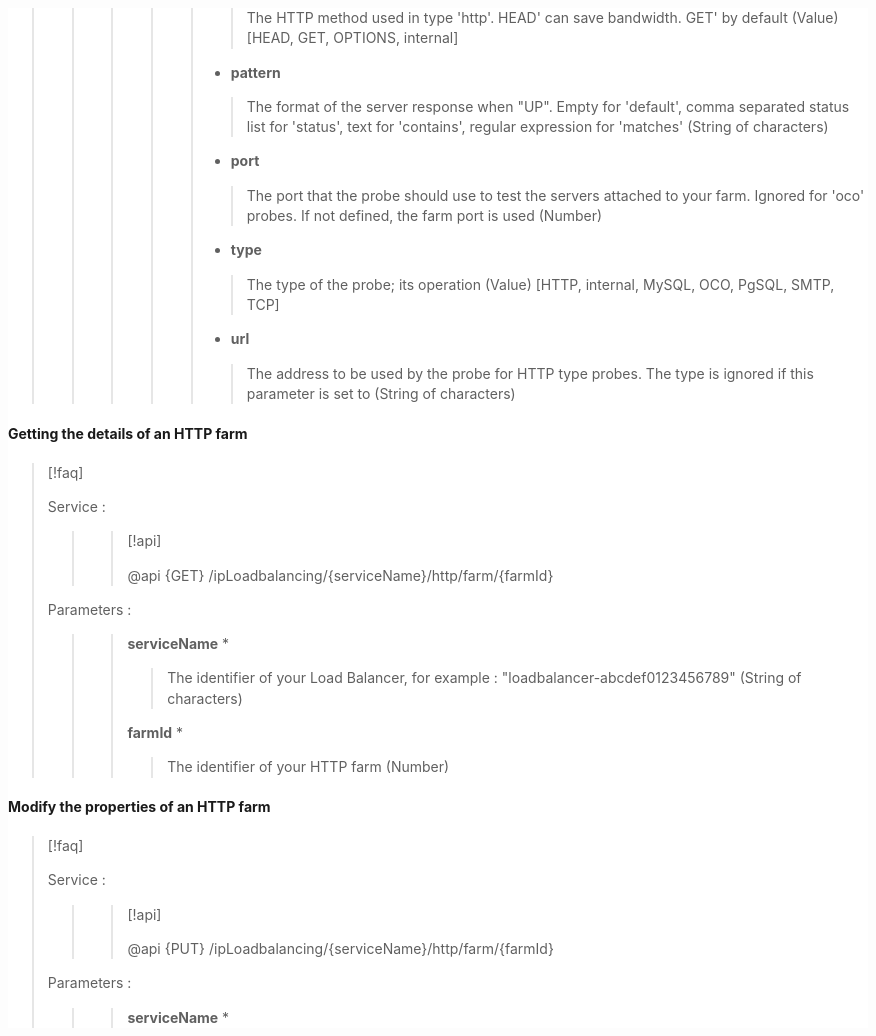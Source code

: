 >> >> >> The HTTP method used in type 'http'. HEAD' can save bandwidth. GET' by default (Value) [HEAD, GET, OPTIONS, internal]
>> >> >
>> >> > - **pattern**
>> >> >
>> >> >> The format of the server response when "UP". Empty for 'default', comma separated status list for 'status', text for 'contains', regular expression for 'matches' (String of characters)
>> >> >
>> >> > - **port**
>> >> >
>> >> >> The port that the probe should use to test the servers attached to your farm. Ignored for 'oco' probes. If not defined, the farm port is used (Number)
>> >> >
>> >> > - **type**
>> >> >
>> >> >> The type of the probe; its operation (Value) [HTTP, internal, MySQL, OCO, PgSQL, SMTP, TCP]
>> >> >
>> >> > - **url**
>> >> >
>> >> >> The address to be used by the probe for HTTP type probes. The type is ignored if this parameter is set to (String of characters)
>

#### Getting the details of an HTTP farm

> [!faq]
>
> Service :
>
>> > [!api]
>> >
>> > @api {GET} /ipLoadbalancing/{serviceName}/http/farm/{farmId}
>> >
>>
>
> Parameters :
>
>> > **serviceName** *
>> >
>> >> The identifier of your Load Balancer, for example : "loadbalancer-abcdef0123456789" (String of characters)
>> >
>> > **farmId** *
>> >
>> >> The identifier of your HTTP farm (Number)
>

#### Modify the properties of an HTTP farm

> [!faq]
>
> Service :
>
>> > [!api]
>> >
>> > @api {PUT} /ipLoadbalancing/{serviceName}/http/farm/{farmId}
>> >
>>
>
> Parameters :
>
>> > **serviceName** *
>> >